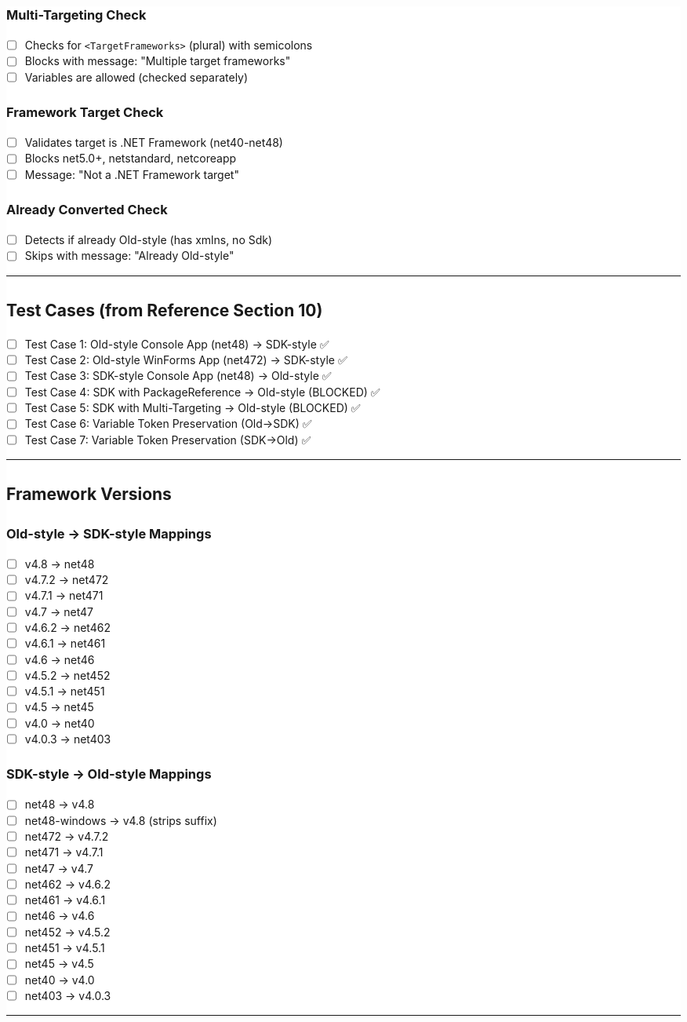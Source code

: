 ### Multi-Targeting Check
- [ ] Checks for `<TargetFrameworks>` (plural) with semicolons
- [ ] Blocks with message: "Multiple target frameworks"
- [ ] Variables are allowed (checked separately)

### Framework Target Check
- [ ] Validates target is .NET Framework (net40-net48)
- [ ] Blocks net5.0+, netstandard, netcoreapp
- [ ] Message: "Not a .NET Framework target"

### Already Converted Check
- [ ] Detects if already Old-style (has xmlns, no Sdk)
- [ ] Skips with message: "Already Old-style"

---

## Test Cases (from Reference Section 10)

- [ ] Test Case 1: Old-style Console App (net48) → SDK-style ✅
- [ ] Test Case 2: Old-style WinForms App (net472) → SDK-style ✅
- [ ] Test Case 3: SDK-style Console App (net48) → Old-style ✅
- [ ] Test Case 4: SDK with PackageReference → Old-style (BLOCKED) ✅
- [ ] Test Case 5: SDK with Multi-Targeting → Old-style (BLOCKED) ✅
- [ ] Test Case 6: Variable Token Preservation (Old→SDK) ✅
- [ ] Test Case 7: Variable Token Preservation (SDK→Old) ✅

---

## Framework Versions

### Old-style → SDK-style Mappings
- [ ] v4.8 → net48
- [ ] v4.7.2 → net472
- [ ] v4.7.1 → net471
- [ ] v4.7 → net47
- [ ] v4.6.2 → net462
- [ ] v4.6.1 → net461
- [ ] v4.6 → net46
- [ ] v4.5.2 → net452
- [ ] v4.5.1 → net451
- [ ] v4.5 → net45
- [ ] v4.0 → net40
- [ ] v4.0.3 → net403

### SDK-style → Old-style Mappings
- [ ] net48 → v4.8
- [ ] net48-windows → v4.8 (strips suffix)
- [ ] net472 → v4.7.2
- [ ] net471 → v4.7.1
- [ ] net47 → v4.7
- [ ] net462 → v4.6.2
- [ ] net461 → v4.6.1
- [ ] net46 → v4.6
- [ ] net452 → v4.5.2
- [ ] net451 → v4.5.1
- [ ] net45 → v4.5
- [ ] net40 → v4.0
- [ ] net403 → v4.0.3

---